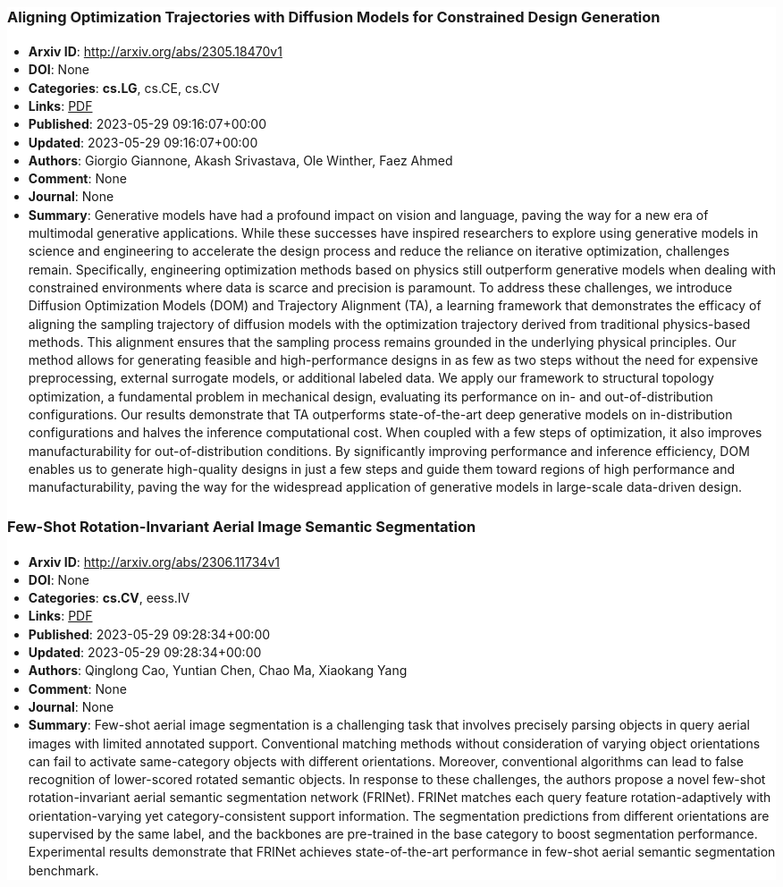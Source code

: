 

### Aligning Optimization Trajectories with Diffusion Models for Constrained Design Generation
- **Arxiv ID**: http://arxiv.org/abs/2305.18470v1
- **DOI**: None
- **Categories**: **cs.LG**, cs.CE, cs.CV
- **Links**: [PDF](http://arxiv.org/pdf/2305.18470v1)
- **Published**: 2023-05-29 09:16:07+00:00
- **Updated**: 2023-05-29 09:16:07+00:00
- **Authors**: Giorgio Giannone, Akash Srivastava, Ole Winther, Faez Ahmed
- **Comment**: None
- **Journal**: None
- **Summary**: Generative models have had a profound impact on vision and language, paving the way for a new era of multimodal generative applications. While these successes have inspired researchers to explore using generative models in science and engineering to accelerate the design process and reduce the reliance on iterative optimization, challenges remain. Specifically, engineering optimization methods based on physics still outperform generative models when dealing with constrained environments where data is scarce and precision is paramount. To address these challenges, we introduce Diffusion Optimization Models (DOM) and Trajectory Alignment (TA), a learning framework that demonstrates the efficacy of aligning the sampling trajectory of diffusion models with the optimization trajectory derived from traditional physics-based methods. This alignment ensures that the sampling process remains grounded in the underlying physical principles. Our method allows for generating feasible and high-performance designs in as few as two steps without the need for expensive preprocessing, external surrogate models, or additional labeled data. We apply our framework to structural topology optimization, a fundamental problem in mechanical design, evaluating its performance on in- and out-of-distribution configurations. Our results demonstrate that TA outperforms state-of-the-art deep generative models on in-distribution configurations and halves the inference computational cost. When coupled with a few steps of optimization, it also improves manufacturability for out-of-distribution conditions. By significantly improving performance and inference efficiency, DOM enables us to generate high-quality designs in just a few steps and guide them toward regions of high performance and manufacturability, paving the way for the widespread application of generative models in large-scale data-driven design.



### Few-Shot Rotation-Invariant Aerial Image Semantic Segmentation
- **Arxiv ID**: http://arxiv.org/abs/2306.11734v1
- **DOI**: None
- **Categories**: **cs.CV**, eess.IV
- **Links**: [PDF](http://arxiv.org/pdf/2306.11734v1)
- **Published**: 2023-05-29 09:28:34+00:00
- **Updated**: 2023-05-29 09:28:34+00:00
- **Authors**: Qinglong Cao, Yuntian Chen, Chao Ma, Xiaokang Yang
- **Comment**: None
- **Journal**: None
- **Summary**: Few-shot aerial image segmentation is a challenging task that involves precisely parsing objects in query aerial images with limited annotated support. Conventional matching methods without consideration of varying object orientations can fail to activate same-category objects with different orientations. Moreover, conventional algorithms can lead to false recognition of lower-scored rotated semantic objects. In response to these challenges, the authors propose a novel few-shot rotation-invariant aerial semantic segmentation network (FRINet). FRINet matches each query feature rotation-adaptively with orientation-varying yet category-consistent support information. The segmentation predictions from different orientations are supervised by the same label, and the backbones are pre-trained in the base category to boost segmentation performance. Experimental results demonstrate that FRINet achieves state-of-the-art performance in few-shot aerial semantic segmentation benchmark.
